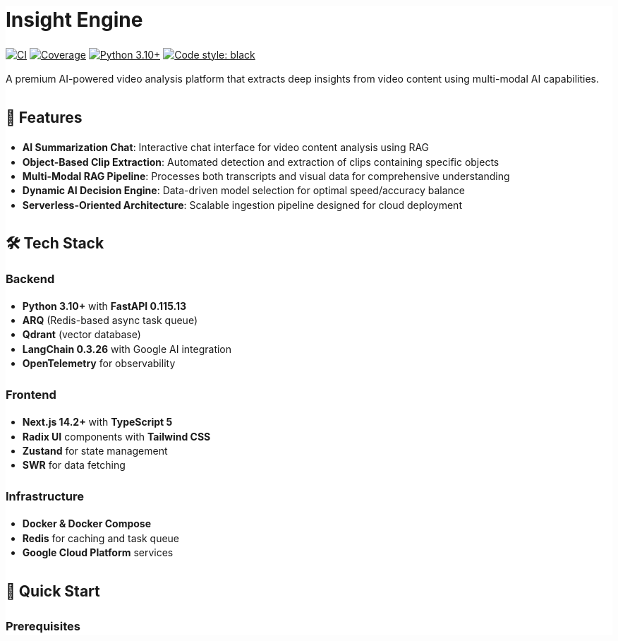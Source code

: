 # Insight Engine

[![CI](https://github.com/your-org/insight-engine/workflows/CI/badge.svg)](https://github.com/your-org/insight-engine/actions)
[![Coverage](https://codecov.io/gh/your-org/insight-engine/branch/main/graph/badge.svg)](https://codecov.io/gh/your-org/insight-engine)
[![Python 3.10+](https://img.shields.io/badge/python-3.10+-blue.svg)](https://www.python.org/downloads/)
[![Code style: black](https://img.shields.io/badge/code%20style-black-000000.svg)](https://github.com/psf/black)

A premium AI-powered video analysis platform that extracts deep insights from video content using multi-modal AI capabilities.

## 🚀 Features

- **AI Summarization Chat**: Interactive chat interface for video content analysis using RAG
- **Object-Based Clip Extraction**: Automated detection and extraction of clips containing specific objects
- **Multi-Modal RAG Pipeline**: Processes both transcripts and visual data for comprehensive understanding
- **Dynamic AI Decision Engine**: Data-driven model selection for optimal speed/accuracy balance
- **Serverless-Oriented Architecture**: Scalable ingestion pipeline designed for cloud deployment

## 🛠️ Tech Stack

### Backend

- **Python 3.10+** with **FastAPI 0.115.13**
- **ARQ** (Redis-based async task queue)
- **Qdrant** (vector database)
- **LangChain 0.3.26** with Google AI integration
- **OpenTelemetry** for observability

### Frontend

- **Next.js 14.2+** with **TypeScript 5**
- **Radix UI** components with **Tailwind CSS**
- **Zustand** for state management
- **SWR** for data fetching

### Infrastructure

- **Docker & Docker Compose**
- **Redis** for caching and task queue
- **Google Cloud Platform** services

## 🚀 Quick Start

### Prerequisites
